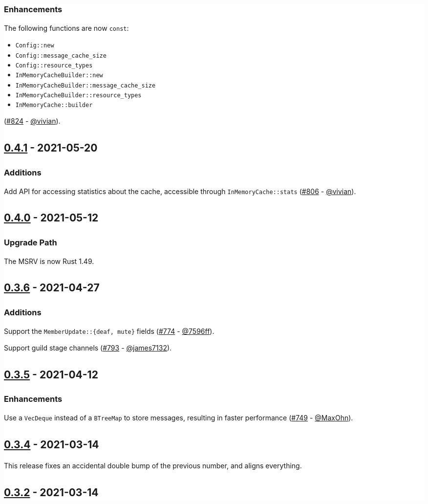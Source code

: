 ### Enhancements

The following functions are now `const`:

- `Config::new`
- `Config::message_cache_size`
- `Config::resource_types`
- `InMemoryCacheBuilder::new`
- `InMemoryCacheBuilder::message_cache_size`
- `InMemoryCacheBuilder::resource_types`
- `InMemoryCache::builder`

([#824] - [@vivian]).

[#824]: https://github.com/twilight-rs/twilight/pull/824

## [0.4.1] - 2021-05-20

### Additions

Add API for accessing statistics about the cache, accessible through
`InMemoryCache::stats` ([#806] - [@vivian]).

[#806]: https://github.com/twilight-rs/twilight/pull/806

## [0.4.0] - 2021-05-12

### Upgrade Path

The MSRV is now Rust 1.49.

## [0.3.6] - 2021-04-27

### Additions

Support the `MemberUpdate::{deaf, mute}` fields ([#774] - [@7596ff]).

Support guild stage channels ([#793] - [@james7132]).

[#793]: https://github.com/twilight-rs/twilight/pull/793
[#774]: https://github.com/twilight-rs/twilight/pull/774

## [0.3.5] - 2021-04-12

### Enhancements

Use a `VecDeque` instead of a `BTreeMap` to store messages, resulting in faster
performance ([#749] - [@MaxOhn]).

[#749]: https://github.com/twilight-rs/twilight/pull/749

## [0.3.4] - 2021-03-14

This release fixes an accidental double bump of the previous number, and aligns everything.

## [0.3.2] - 2021-03-14


[#1703]: https://github.com/twilight-rs/twilight/pull/1703
[#1680]: https://github.com/twilight-rs/twilight/pull/1680
[#1679]: https://github.com/twilight-rs/twilight/pull/1679
[#1677]: https://github.com/twilight-rs/twilight/pull/1677
[#1607]: https://github.com/twilight-rs/twilight/pull/1607
[#1645]: https://github.com/twilight-rs/twilight/pull/1645
[#1580]: https://github.com/twilight-rs/twilight/pull/1580
[#1583]: https://github.com/twilight-rs/twilight/pull/1583
[#1449]: https://github.com/twilight-rs/twilight/pull/1449
[#1491]: https://github.com/twilight-rs/twilight/pull/1491
[#1492]: https://github.com/twilight-rs/twilight/pull/1492
[#1503]: https://github.com/twilight-rs/twilight/pull/1503
[#1461]: https://github.com/twilight-rs/twilight/pull/1461
[#1506]: https://github.com/twilight-rs/twilight/pull/1506
[#1517]: https://github.com/twilight-rs/twilight/pull/1517
[#1260]: https://github.com/twilight-rs/twilight/pull/1260
[#1402]: https://github.com/twilight-rs/twilight/pull/1402
[#1405]: https://github.com/twilight-rs/twilight/pull/1405
[#1412]: https://github.com/twilight-rs/twilight/pull/1412
[#1431]: https://github.com/twilight-rs/twilight/pull/1431
[#1459]: https://github.com/twilight-rs/twilight/pull/1459
[#1478]: https://github.com/twilight-rs/twilight/pull/1478
[#1434]: https://github.com/twilight-rs/twilight/pull/1434
[#1399]: https://github.com/twilight-rs/twilight/pull/1399
[#1410]: https://github.com/twilight-rs/twilight/pull/1410
[#1414]: https://github.com/twilight-rs/twilight/pull/1414
[#1362]: https://github.com/twilight-rs/twilight/pull/1362
[#1342]: https://github.com/twilight-rs/twilight/pull/1342
[#1336]: https://github.com/twilight-rs/twilight/pull/1336
[#1341]: https://github.com/twilight-rs/twilight/pull/1341
[#1349]: https://github.com/twilight-rs/twilight/pull/1336
[#1329]: https://github.com/twilight-rs/twilight/pull/1329
[#1278]: https://github.com/twilight-rs/twilight/pull/1278
[#1279]: https://github.com/twilight-rs/twilight/pull/1279
[#1252]: https://github.com/twilight-rs/twilight/pull/1252
[#1200]: https://github.com/twilight-rs/twilight/pull/1200
[#1212]: https://github.com/twilight-rs/twilight/pull/1212
[#1067]: https://github.com/twilight-rs/twilight/pull/1067
[#1147]: https://github.com/twilight-rs/twilight/pull/1147
[#1153]: https://github.com/twilight-rs/twilight/pull/1153
[#1154]: https://github.com/twilight-rs/twilight/pull/1154
[#1161]: https://github.com/twilight-rs/twilight/pull/1161
[#1157]: https://github.com/twilight-rs/twilight/pull/1157
[#1134]: https://github.com/twilight-rs/twilight/pull/1134
[#1041]: https://github.com/twilight-rs/twilight/pull/1041
[#1042]: https://github.com/twilight-rs/twilight/pull/1042
[#874]: https://github.com/twilight-rs/twilight/pull/874
[#1029]: https://github.com/twilight-rs/twilight/pull/1029
[#960]: https://github.com/twilight-rs/twilight/pull/960
[#953]: https://github.com/twilight-rs/twilight/pull/953
[#952]: https://github.com/twilight-rs/twilight/pull/952
[#938]: https://github.com/twilight-rs/twilight/pull/938
[#871]: https://github.com/twilight-rs/twilight/pull/871
[#872]: https://github.com/twilight-rs/twilight/pull/872
[#890]: https://github.com/twilight-rs/twilight/pull/890
[#900]: https://github.com/twilight-rs/twilight/pull/900
[#921]: https://github.com/twilight-rs/twilight/pull/921
[#930]: https://github.com/twilight-rs/twilight/pull/930
[#932]: https://github.com/twilight-rs/twilight/pull/932
[#845]: https://github.com/twilight-rs/twilight/pull/845
[#848]: https://github.com/twilight-rs/twilight/pull/848
[#887]: https://github.com/twilight-rs/twilight/pull/887
[#914]: https://github.com/twilight-rs/twilight/pull/914
[#702]: https://github.com/twilight-rs/twilight/pull/702
[#654]: https://github.com/twilight-rs/twilight/pull/654
[#660]: https://github.com/twilight-rs/twilight/pull/660
[#666]: https://github.com/twilight-rs/twilight/pull/666
[#652]: https://github.com/twilight-rs/twilight/pull/652
[#651]: https://github.com/twilight-rs/twilight/pull/651
[@7596ff]: https://github.com/7596ff
[@AEnterprise]: https://github.com/AEnterprise
[@AsianIntel]: https://github.com/AsianIntel
[@baptiste0928]: https://github.com/baptiste0928
[@BlackHoleFox]: https://github.com/BlackHoleFox
[@chamburr]: https://github.com/chamburr
[@DusterTheFirst]: https://github.com/DusterTheFirst
[@Erk-]: https://github.com/Erk-
[@Gelbpunkt]: https://github.com/Gelbpunkt
[@HTG-YT]: https://github.com/HTG-YT
[@itohatweb]: https://github.com/itohatweb
[@james7132]: https://github.com/james7132
[@laralove143]: https://github.com/laralove143
[@MaxOhn]: https://github.com/MaxOhn
[@nickelc]: https://github.com/nickelc
[@Purpzie]: https://github.com/Purpzie
[@Ratismal]: https://github.com/Ratismal
[@sam-kirby]: https://github.com/sam-kirby
[@tbnritzdoge]: https://github.com/tbnritzdoge
[@vilgotf]: https://github.com/vilgotf
[@vivian]: https://github.com/vivian
[@zeylahellyer]: https://github.com/zeylahellyer
[#639]: https://github.com/twilight-rs/twilight/pull/639
[#624]: https://github.com/twilight-rs/twilight/pull/624
[#591]: https://github.com/twilight-rs/twilight/pull/591
[#590]: https://github.com/twilight-rs/twilight/pull/590
[#576]: https://github.com/twilight-rs/twilight/pull/576
[#557]: https://github.com/twilight-rs/twilight/pull/557
[#555]: https://github.com/twilight-rs/twilight/pull/555
[#553]: https://github.com/twilight-rs/twilight/pull/553
[#540]: https://github.com/twilight-rs/twilight/pull/540
[#532]: https://github.com/twilight-rs/twilight/pull/532
[#528]: https://github.com/twilight-rs/twilight/pull/528
[#524]: https://github.com/twilight-rs/twilight/pull/524
[0.11.0]: https://github.com/twilight-rs/twilight/releases/tag/cache-in-memory-0.11.0
[0.10.4]: https://github.com/twilight-rs/twilight/releases/tag/cache-in-memory-0.10.4
[0.10.3]: https://github.com/twilight-rs/twilight/releases/tag/cache-in-memory-0.10.3
[0.10.2]: https://github.com/twilight-rs/twilight/releases/tag/cache-in-memory-0.10.2
[0.10.1]: https://github.com/twilight-rs/twilight/releases/tag/cache-in-memory-0.10.1
[0.10.0]: https://github.com/twilight-rs/twilight/releases/tag/cache-in-memory-0.10.0
[0.9.1]: https://github.com/twilight-rs/twilight/releases/tag/cache-in-memory-0.9.1
[0.9.0]: https://github.com/twilight-rs/twilight/releases/tag/cache-in-memory-0.9.0
[0.8.6]: https://github.com/twilight-rs/twilight/releases/tag/cache-in-memory-0.8.6
[0.8.5]: https://github.com/twilight-rs/twilight/releases/tag/cache-in-memory-0.8.5
[0.8.4]: https://github.com/twilight-rs/twilight/releases/tag/cache-in-memory-0.8.4
[0.8.3]: https://github.com/twilight-rs/twilight/releases/tag/cache-in-memory-0.8.3
[0.8.2]: https://github.com/twilight-rs/twilight/releases/tag/cache-in-memory-0.8.2
[0.8.1]: https://github.com/twilight-rs/twilight/releases/tag/cache-in-memory-0.8.1
[0.8.0]: https://github.com/twilight-rs/twilight/releases/tag/cache-in-memory-0.8.0
[0.7.2]: https://github.com/twilight-rs/twilight/releases/tag/cache-in-memory-0.7.2
[0.7.1]: https://github.com/twilight-rs/twilight/releases/tag/cache-in-memory-0.7.1
[0.7.0]: https://github.com/twilight-rs/twilight/releases/tag/cache-in-memory-0.7.0
[0.6.4]: https://github.com/twilight-rs/twilight/releases/tag/cache-in-memory-0.6.4
[0.6.3]: https://github.com/twilight-rs/twilight/releases/tag/cache-in-memory-0.6.3
[0.6.2]: https://github.com/twilight-rs/twilight/releases/tag/cache-in-memory-0.6.2
[0.6.1]: https://github.com/twilight-rs/twilight/releases/tag/cache-in-memory-0.6.1
[0.5.3]: https://github.com/twilight-rs/twilight/releases/tag/cache-in-memory-0.5.3
[0.5.2]: https://github.com/twilight-rs/twilight/releases/tag/cache-in-memory-0.5.2
[0.5.1]: https://github.com/twilight-rs/twilight/releases/tag/cache-in-memory-0.5.1
[0.5.0]: https://github.com/twilight-rs/twilight/releases/tag/cache-in-memory-0.5.0
[0.4.3]: https://github.com/twilight-rs/twilight/releases/tag/cache-in-memory-0.4.3
[0.4.2]: https://github.com/twilight-rs/twilight/releases/tag/cache-in-memory-0.4.2
[0.4.1]: https://github.com/twilight-rs/twilight/releases/tag/cache-in-memory-0.4.1
[0.4.0]: https://github.com/twilight-rs/twilight/releases/tag/cache-in-memory-0.4.0
[0.3.6]: https://github.com/twilight-rs/twilight/releases/tag/cache-in-memory-v0.3.6
[0.3.5]: https://github.com/twilight-rs/twilight/releases/tag/cache-in-memory-v0.3.5
[0.3.4]: https://github.com/twilight-rs/twilight/releases/tag/cache-in-memory-v0.3.4
[0.3.2]: https://github.com/twilight-rs/twilight/releases/tag/cache-in-memory-v0.3.2
[0.3.1]: https://github.com/twilight-rs/twilight/releases/tag/cache-in-memory-v0.3.1
[0.3.0]: https://github.com/twilight-rs/twilight/releases/tag/cache-in-memory-v0.3.0
[0.2.6]: https://github.com/twilight-rs/twilight/releases/tag/cache-in-memory-v0.2.6
[0.2.5]: https://github.com/twilight-rs/twilight/releases/tag/cache-in-memory-v0.2.5
[0.2.4]: https://github.com/twilight-rs/twilight/releases/tag/cache-in-memory-v0.2.4
[0.2.3]: https://github.com/twilight-rs/twilight/releases/tag/cache-in-memory-v0.2.3
[0.2.2]: https://github.com/twilight-rs/twilight/releases/tag/cache-in-memory-v0.2.2
[0.2.1]: https://github.com/twilight-rs/twilight/releases/tag/cache-in-memory-v0.2.1
[0.2.0]: https://github.com/twilight-rs/twilight/releases/tag/cache-in-memory-v0.2.0
[0.2.0-beta.2]: https://github.com/twilight-rs/twilight/releases/tag/cache-in-memory-v0.2.0-beta.2
[0.2.0-beta.1]: https://github.com/twilight-rs/twilight/releases/tag/cache-in-memory-v0.2.0-beta.1
[0.2.0-beta.0]: https://github.com/twilight-rs/twilight/releases/tag/cache-in-memory-v0.2.0-beta.0
[0.1.1]: https://github.com/twilight-rs/twilight/releases/tag/cache-in-memory-v0.1.1
[0.1.0]: https://github.com/twilight-rs/twilight/releases/tag/v0.1.0